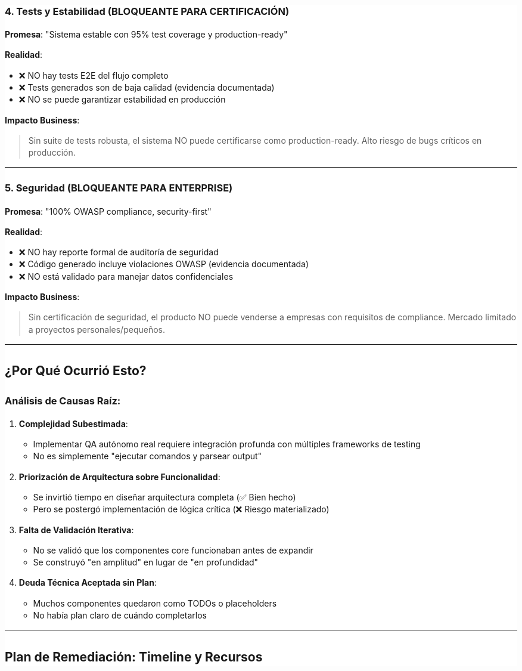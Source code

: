 
### 4. Tests y Estabilidad (BLOQUEANTE PARA CERTIFICACIÓN)

**Promesa**: "Sistema estable con 95% test coverage y production-ready"

**Realidad**:
- ❌ NO hay tests E2E del flujo completo
- ❌ Tests generados son de baja calidad (evidencia documentada)
- ❌ NO se puede garantizar estabilidad en producción

**Impacto Business**:
> Sin suite de tests robusta, el sistema NO puede certificarse como production-ready. Alto riesgo de bugs críticos en producción.

---

### 5. Seguridad (BLOQUEANTE PARA ENTERPRISE)

**Promesa**: "100% OWASP compliance, security-first"

**Realidad**:
- ❌ NO hay reporte formal de auditoría de seguridad
- ❌ Código generado incluye violaciones OWASP (evidencia documentada)
- ❌ NO está validado para manejar datos confidenciales

**Impacto Business**:
> Sin certificación de seguridad, el producto NO puede venderse a empresas con requisitos de compliance. Mercado limitado a proyectos personales/pequeños.

---

## ¿Por Qué Ocurrió Esto?

### Análisis de Causas Raíz:

1. **Complejidad Subestimada**:
   - Implementar QA autónomo real requiere integración profunda con múltiples frameworks de testing
   - No es simplemente "ejecutar comandos y parsear output"

2. **Priorización de Arquitectura sobre Funcionalidad**:
   - Se invirtió tiempo en diseñar arquitectura completa (✅ Bien hecho)
   - Pero se postergó implementación de lógica crítica (❌ Riesgo materializado)

3. **Falta de Validación Iterativa**:
   - No se validó que los componentes core funcionaban antes de expandir
   - Se construyó "en amplitud" en lugar de "en profundidad"

4. **Deuda Técnica Aceptada sin Plan**:
   - Muchos componentes quedaron como TODOs o placeholders
   - No había plan claro de cuándo completarlos

---

## Plan de Remediación: Timeline y Recursos
